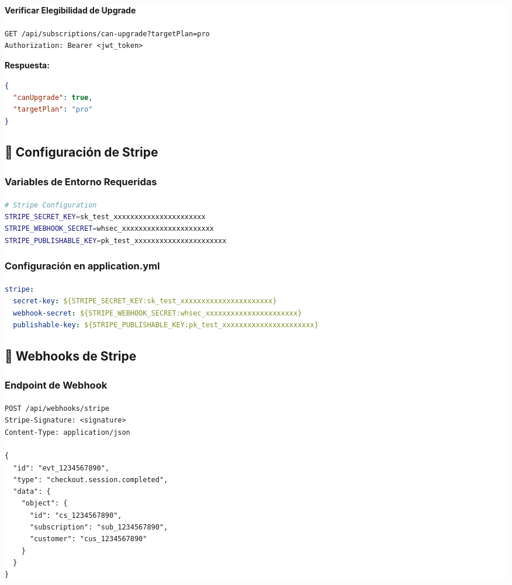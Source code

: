 #### Verificar Elegibilidad de Upgrade
```http
GET /api/subscriptions/can-upgrade?targetPlan=pro
Authorization: Bearer <jwt_token>
```

**Respuesta:**
```json
{
  "canUpgrade": true,
  "targetPlan": "pro"
}
```

## 🔧 Configuración de Stripe

### Variables de Entorno Requeridas

```bash
# Stripe Configuration
STRIPE_SECRET_KEY=sk_test_xxxxxxxxxxxxxxxxxxxxxx
STRIPE_WEBHOOK_SECRET=whsec_xxxxxxxxxxxxxxxxxxxxxx
STRIPE_PUBLISHABLE_KEY=pk_test_xxxxxxxxxxxxxxxxxxxxxx
```

### Configuración en application.yml

```yaml
stripe:
  secret-key: ${STRIPE_SECRET_KEY:sk_test_xxxxxxxxxxxxxxxxxxxxxx}
  webhook-secret: ${STRIPE_WEBHOOK_SECRET:whsec_xxxxxxxxxxxxxxxxxxxxxx}
  publishable-key: ${STRIPE_PUBLISHABLE_KEY:pk_test_xxxxxxxxxxxxxxxxxxxxxx}
```

## 🔔 Webhooks de Stripe

### Endpoint de Webhook
```http
POST /api/webhooks/stripe
Stripe-Signature: <signature>
Content-Type: application/json

{
  "id": "evt_1234567890",
  "type": "checkout.session.completed",
  "data": {
    "object": {
      "id": "cs_1234567890",
      "subscription": "sub_1234567890",
      "customer": "cus_1234567890"
    }
  }
}
```
